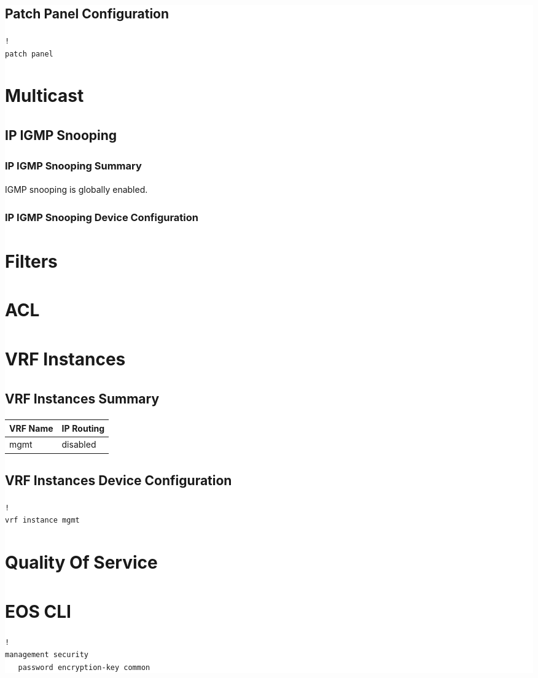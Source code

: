 ## Patch Panel Configuration

```eos
!
patch panel
```

# Multicast

## IP IGMP Snooping

### IP IGMP Snooping Summary

IGMP snooping is globally enabled.


### IP IGMP Snooping Device Configuration

```eos
```

# Filters

# ACL

# VRF Instances

## VRF Instances Summary

| VRF Name | IP Routing |
| -------- | ---------- |
| mgmt | disabled |

## VRF Instances Device Configuration

```eos
!
vrf instance mgmt
```

# Quality Of Service

# EOS CLI

```eos
!
management security
   password encryption-key common

```
